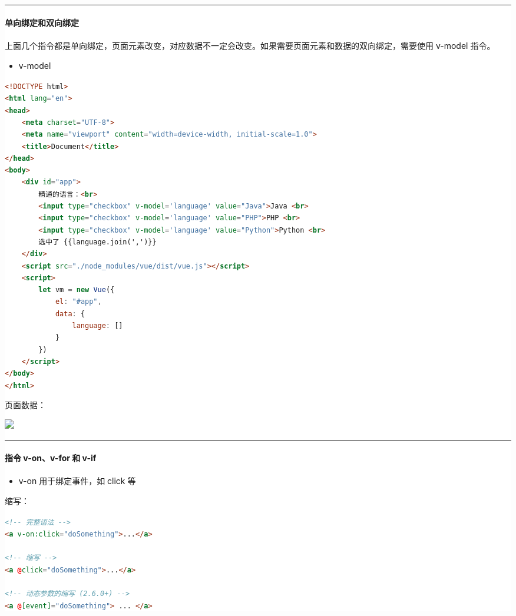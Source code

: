 

---



#### 单向绑定和双向绑定

上面几个指令都是单向绑定，页面元素改变，对应数据不一定会改变。如果需要页面元素和数据的双向绑定，需要使用 v-model 指令。

- v-model

```html
<!DOCTYPE html>
<html lang="en">
<head>
    <meta charset="UTF-8">
    <meta name="viewport" content="width=device-width, initial-scale=1.0">
    <title>Document</title>
</head>
<body>
    <div id="app">
        精通的语言：<br>
        <input type="checkbox" v-model='language' value="Java">Java <br>
        <input type="checkbox" v-model='language' value="PHP">PHP <br>
        <input type="checkbox" v-model='language' value="Python">Python <br>
        选中了 {{language.join(',')}}
    </div>
    <script src="./node_modules/vue/dist/vue.js"></script>
    <script>
        let vm = new Vue({
            el: "#app",
            data: {
                language: []
            }
        })
    </script>
</body>
</html>
```

页面数据：

![](https://gitee.com/itzhouq/images/raw/master/notes/20200725143347.png)

---

#### 指令 v-on、v-for 和 v-if

- v-on 用于绑定事件，如 click 等



缩写：

```html
<!-- 完整语法 -->
<a v-on:click="doSomething">...</a>

<!-- 缩写 -->
<a @click="doSomething">...</a>

<!-- 动态参数的缩写 (2.6.0+) -->
<a @[event]="doSomething"> ... </a>
```
